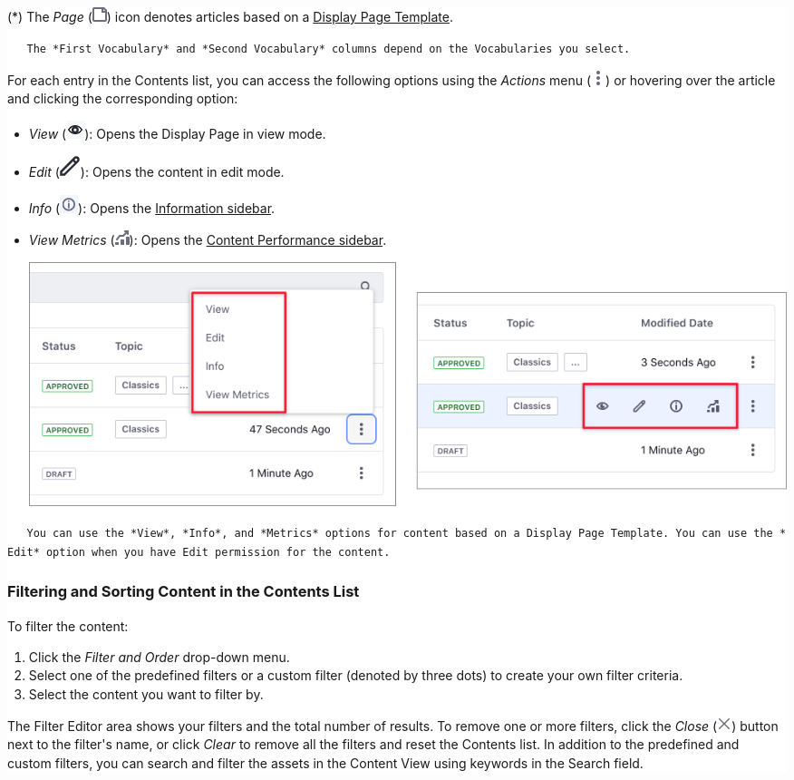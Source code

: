 (*) The *Page* (![Page](../../images/icon-page.png)) icon denotes articles based on a [Display Page Template](../../site-building/displaying-content/using-display-page-templates/displaying-content-with-display-page-templates.md).

```note::
   The *First Vocabulary* and *Second Vocabulary* columns depend on the Vocabularies you select.
```

For each entry in the Contents list, you can access the following options using the *Actions* menu (![Actions Menu](../../images/icon-actions.png)) or hovering over the article and clicking the corresponding option:

- *View* (![View](../../images/icon-preview.png)): Opens the Display Page in view mode.
- *Edit* (![Edit](../../images/icon-edit.png)): Opens the content in edit mode.
- *Info* (![Information](../../images/icon-information.png)): Opens the [Information sidebar](#information-sidebar).
- *View Metrics* (![View Metrics](../../images/icon-analytics.png)): Opens the [Content Performance sidebar](#content-performance-sidebar).

    ![Access the Information and Performance sidebars from the Actions menu or the icons on each content row](./content-dashboard-interface/images/11.png)

```note::
   You can use the *View*, *Info*, and *Metrics* options for content based on a Display Page Template. You can use the *Edit* option when you have Edit permission for the content.
```

### Filtering and Sorting Content in the Contents List

To filter the content:

1. Click the *Filter and Order* drop-down menu.
1. Select one of the predefined filters or a custom filter (denoted by three dots) to create your own filter criteria.
1. Select the content you want to filter by.

The Filter Editor area shows your filters and the total number of results. To remove one or more filters, click the *Close* (![Close](../../images/icon-times.png)) button next to the filter's name, or click *Clear* to remove all the filters and reset the Contents list. In addition to the predefined and custom filters, you can search and filter the assets in the Content View using keywords in the Search field.

